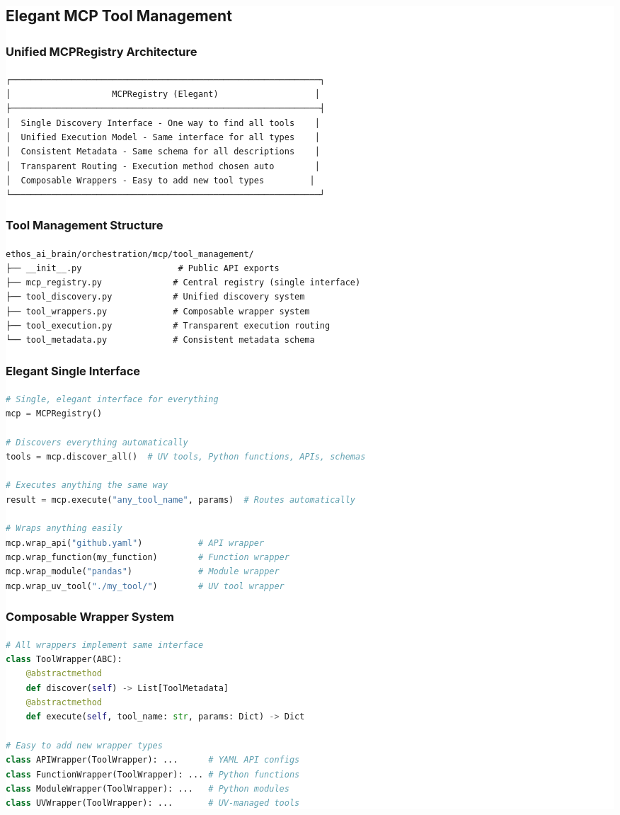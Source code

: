 ## Elegant MCP Tool Management

### Unified MCPRegistry Architecture
```
┌─────────────────────────────────────────────────────────────┐
│                    MCPRegistry (Elegant)                   │
├─────────────────────────────────────────────────────────────┤
│  Single Discovery Interface - One way to find all tools    │
│  Unified Execution Model - Same interface for all types    │
│  Consistent Metadata - Same schema for all descriptions    │
│  Transparent Routing - Execution method chosen auto        │
│  Composable Wrappers - Easy to add new tool types         │
└─────────────────────────────────────────────────────────────┘
```

### Tool Management Structure
```
ethos_ai_brain/orchestration/mcp/tool_management/
├── __init__.py                   # Public API exports
├── mcp_registry.py              # Central registry (single interface)
├── tool_discovery.py            # Unified discovery system
├── tool_wrappers.py             # Composable wrapper system
├── tool_execution.py            # Transparent execution routing
└── tool_metadata.py             # Consistent metadata schema
```

### Elegant Single Interface
```python
# Single, elegant interface for everything
mcp = MCPRegistry()

# Discovers everything automatically
tools = mcp.discover_all()  # UV tools, Python functions, APIs, schemas

# Executes anything the same way  
result = mcp.execute("any_tool_name", params)  # Routes automatically

# Wraps anything easily
mcp.wrap_api("github.yaml")           # API wrapper
mcp.wrap_function(my_function)        # Function wrapper  
mcp.wrap_module("pandas")             # Module wrapper
mcp.wrap_uv_tool("./my_tool/")        # UV tool wrapper
```

### Composable Wrapper System
```python
# All wrappers implement same interface
class ToolWrapper(ABC):
    @abstractmethod
    def discover(self) -> List[ToolMetadata]
    @abstractmethod  
    def execute(self, tool_name: str, params: Dict) -> Dict

# Easy to add new wrapper types
class APIWrapper(ToolWrapper): ...      # YAML API configs
class FunctionWrapper(ToolWrapper): ... # Python functions
class ModuleWrapper(ToolWrapper): ...   # Python modules
class UVWrapper(ToolWrapper): ...       # UV-managed tools
```
